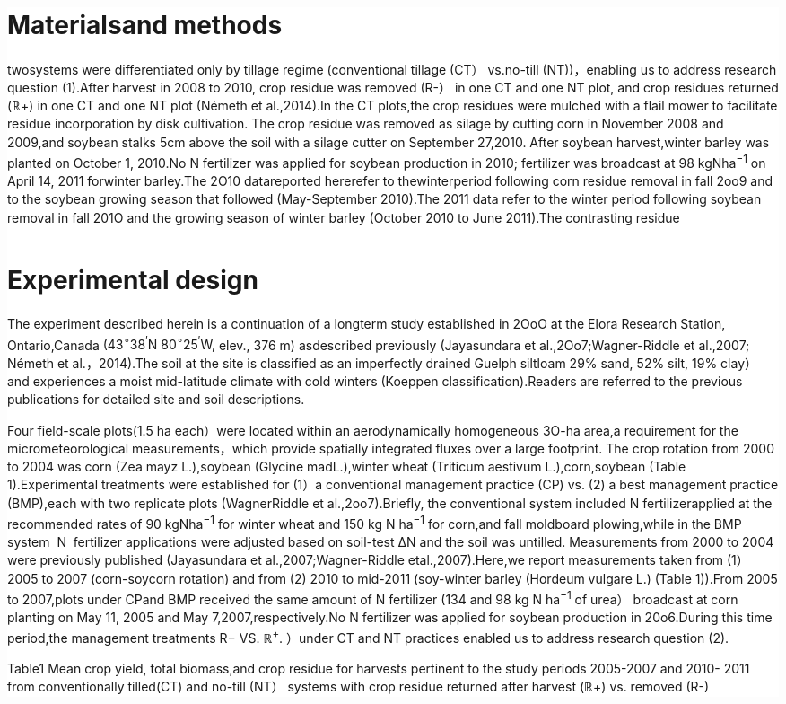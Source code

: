 # Materialsand methods

twosystems were differentiated only by tillage regime (conventional tillage (CT） vs.no-till (NT))，enabling us to address research question (1).After harvest in 2008 to 2010, crop residue was removed (R-） in one CT and one NT plot, and crop residues returned $( \mathbb { R } + )$ in one CT and one NT plot (Németh et al.,2014).In the CT plots,the crop residues were mulched with a flail mower to facilitate residue incorporation by disk cultivation. The crop residue was removed as silage by cutting corn in November 2008 and 2009,and soybean stalks $5 \mathrm { c m }$ above the soil with a silage cutter on September 27,2010. After soybean harvest,winter barley was planted on October 1, 2010.No N fertilizer was applied for soybean production in 2010; fertilizer was broadcast at $9 8 ~ \mathrm { k g } \mathrm { N } \mathrm { h a } ^ { - 1 }$ on April 14, 2011 forwinter barley.The 2O10 datareported hererefer to thewinterperiod following corn residue removal in fall 2oo9 and to the soybean growing season that followed (May-September 2010).The 2011 data refer to the winter period following soybean removal in fall 201O and the growing season of winter barley (October 2010 to June 2011).The contrasting residue

# Experimental design

The experiment described herein is a continuation of a longterm study established in 2OoO at the Elora Research Station, Ontario,Canada $( 4 3 ^ { \circ } 3 8 ^ { \prime } \mathrm { N } ~ 8 0 ^ { \circ } 2 5 ^ { \prime } \mathrm { W } ,$ elev., $3 7 6 ~ \mathrm { m } )$ asdescribed previously (Jayasundara et al.,2Oo7;Wagner-Riddle et al.,2007; Németh et al.，2014).The soil at the site is classified as an imperfectly drained Guelph siltloam $2 9 \%$ sand, $5 2 \%$ silt, $1 9 \%$ clay）and experiences a moist mid-latitude climate with cold winters (Koeppen classification).Readers are referred to the previous publications for detailed site and soil descriptions.

Four field-scale plots(1.5 ha each）were located within an aerodynamically homogeneous 3O-ha area,a requirement for the micrometeorological measurements，which provide spatially integrated fluxes over a large footprint. The crop rotation from 2000 to 2004 was corn (Zea mayz L.),soybean (Glycine madL.),winter wheat (Triticum aestivum L.),corn,soybean (Table 1).Experimental treatments were established for (1）a conventional management practice (CP) vs. (2) a best management practice (BMP),each with two replicate plots (WagnerRiddle et al.,2oo7).Briefly, the conventional system included N fertilizerapplied at the recommended rates of $9 0 ~ \mathrm { k g } \mathrm { N } \mathrm { h a } ^ { - 1 }$ for winter wheat and $1 5 0 ~ \mathrm { k g } \mathrm { ~ N ~ h a } ^ { - 1 }$ for corn,and fall moldboard plowing,while in the BMP system $\mathrm { ~ N ~ }$ fertilizer applications were adjusted based on soil-test $\mathrm { \Delta N }$ and the soil was untilled. Measurements from 2000 to 2004 were previously published (Jayasundara et al.,2007;Wagner-Riddle etal.,2007).Here,we report measurements taken from (1） 2005 to 2007 (corn-soycorn rotation) and from (2) 2010 to mid-2011 (soy-winter barley (Hordeum vulgare L.) (Table 1)).From 2005 to 2007,plots under CPand BMP received the same amount of N fertilizer (134 and $9 8 ~ \mathrm { k g } ~ \mathrm { N } ~ \mathrm { h a } ^ { - 1 }$ of urea） broadcast at corn planting on May 11, 2005 and May 7,2007,respectively.No N fertilizer was applied for soybean production in 20o6.During this time period,the management treatments $\scriptstyle \mathrm { \mathrm { R } - }$ VS. $\mathbb { R } ^ { + } .$ ）under CT and NT practices enabled us to address research question (2).

Table1 Mean crop yield, total biomass,and crop residue for harvests pertinent to the study periods 2005-2007 and 2010- 2011 from conventionally tilled(CT) and no-till (NT） systems with crop residue returned after harvest $\left( \mathbb { R } + \right)$ vs. removed (R-)   
